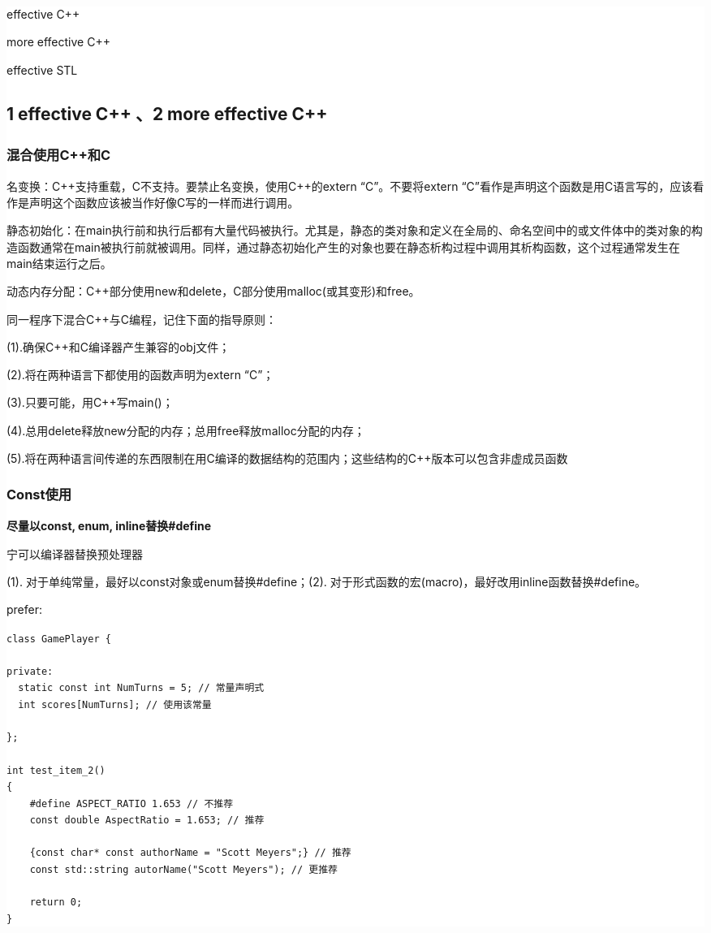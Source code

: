 
effective C++ 

more effective C++

effective STL


## 1  effective C++ 、2  more effective C++

### 混合使用C++和C 

名变换：C++支持重载，C不支持。要禁止名变换，使用C++的extern “C”。不要将extern “C”看作是声明这个函数是用C语言写的，应该看作是声明这个函数应该被当作好像C写的一样而进行调用。

静态初始化：在main执行前和执行后都有大量代码被执行。尤其是，静态的类对象和定义在全局的、命名空间中的或文件体中的类对象的构造函数通常在main被执行前就被调用。同样，通过静态初始化产生的对象也要在静态析构过程中调用其析构函数，这个过程通常发生在main结束运行之后。

动态内存分配：C++部分使用new和delete，C部分使用malloc(或其变形)和free。

同一程序下混合C++与C编程，记住下面的指导原则：

(1).确保C++和C编译器产生兼容的obj文件；

(2).将在两种语言下都使用的函数声明为extern “C”；

(3).只要可能，用C++写main()；

(4).总用delete释放new分配的内存；总用free释放malloc分配的内存；

(5).将在两种语言间传递的东西限制在用C编译的数据结构的范围内；这些结构的C++版本可以包含非虚成员函数


### Const使用 

**尽量以const, enum, inline替换#define**

宁可以编译器替换预处理器

(1). 对于单纯常量，最好以const对象或enum替换#define；(2). 对于形式函数的宏(macro)，最好改用inline函数替换#define。

prefer:

    class GamePlayer {

    private:
      static const int NumTurns = 5; // 常量声明式
      int scores[NumTurns]; // 使用该常量

    };
    
    int test_item_2()
    {
        #define ASPECT_RATIO 1.653 // 不推荐
        const double AspectRatio = 1.653; // 推荐

        {const char* const authorName = "Scott Meyers";} // 推荐
        const std::string autorName("Scott Meyers"); // 更推荐

        return 0;
    }
